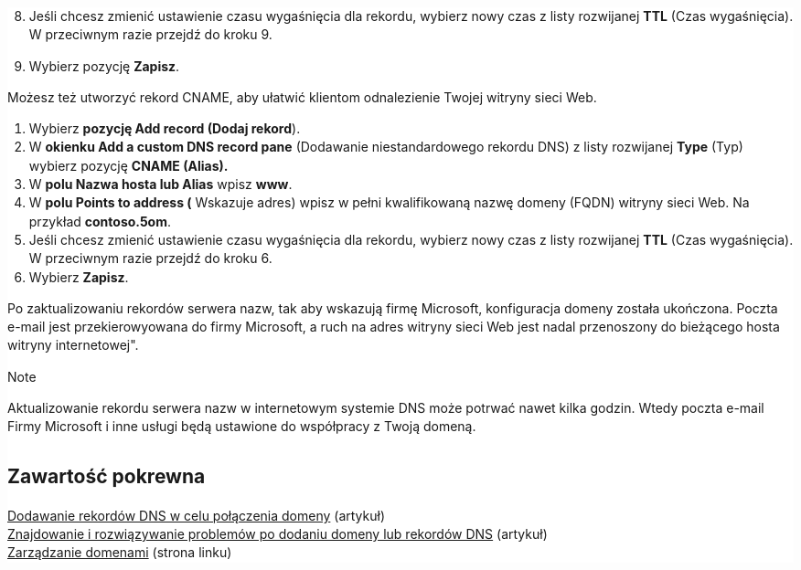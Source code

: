 8. Jeśli chcesz zmienić ustawienie czasu wygaśnięcia dla rekordu, wybierz nowy czas z listy rozwijanej **TTL** (Czas wygaśnięcia). W przeciwnym razie przejdź do kroku 9.

9. Wybierz pozycję **Zapisz**.

Możesz też utworzyć rekord CNAME, aby ułatwić klientom odnalezienie Twojej witryny sieci Web.

1. Wybierz **pozycję Add record (Dodaj rekord**).
2. W **okienku Add a custom DNS record pane** (Dodawanie niestandardowego rekordu DNS) z listy rozwijanej **Type** (Typ) wybierz pozycję **CNAME (Alias).**
3. W **polu Nazwa hosta lub Alias** wpisz **www**.
4. W **polu Points to address (** Wskazuje adres) wpisz w pełni kwalifikowaną nazwę domeny (FQDN) witryny sieci Web. Na przykład **contoso.5om**.
5. Jeśli chcesz zmienić ustawienie czasu wygaśnięcia dla rekordu, wybierz nowy czas z listy rozwijanej **TTL** (Czas wygaśnięcia). W przeciwnym razie przejdź do kroku 6.
6. Wybierz **Zapisz**.

Po zaktualizowaniu rekordów serwera nazw, tak aby wskazują firmę Microsoft, konfiguracja domeny została ukończona. Poczta e-mail jest przekierowyowana do firmy Microsoft, a ruch na adres witryny sieci Web jest nadal przenoszony do bieżącego hosta witryny internetowej".

> [!NOTE]
> Aktualizowanie rekordu serwera nazw w internetowym systemie DNS może potrwać nawet kilka godzin. Wtedy poczta e-mail Firmy Microsoft i inne usługi będą ustawione do współpracy z Twoją domeną.

## <a name="related-content"></a>Zawartość pokrewna

[Dodawanie rekordów DNS w celu połączenia domeny](create-dns-records-at-any-dns-hosting-provider.md) (artykuł)\
[Znajdowanie i rozwiązywanie problemów po dodaniu domeny lub rekordów DNS](find-and-fix-issues.md) (artykuł)\
[Zarządzanie domenami](/admin) (strona linku)
